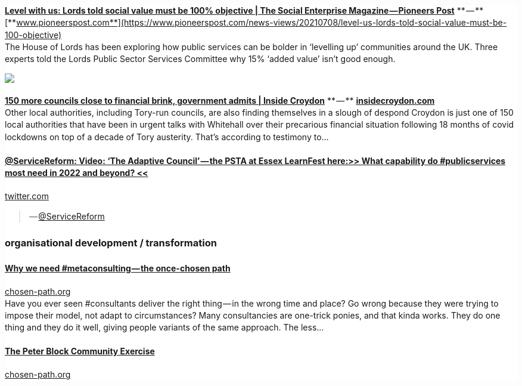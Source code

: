 [**Level with us: Lords told social value must be 100% objective | The Social Enterprise Magazine — Pioneers Post**](https://www.pioneerspost.com/news-views/20210708/level-us-lords-told-social-value-must-be-100-objective?utm_campaign=Transduction%20-%20leading%20transformation&utm_medium=email&utm_source=Revue%20newsletter) ** — ** [**www.pioneerspost.com**](https://www.pioneerspost.com/news-views/20210708/level-us-lords-told-social-value-must-be-100-objective)   
 The House of Lords has been exploring how public services can be bolder in ‘levelling up’ communities around the UK. Three experts told the Lords Public Sector Services Committee why 15% ‘added value’ isn’t good enough.

![](https://cdn-images-1.medium.com/proxy/0*bh8GF83fc-vXCi0C)

[**150 more councils close to financial brink, government admits | Inside Croydon**](https://insidecroydon.com/2021/12/07/150-more-councils-close-to-financial-brink-government-admits/?utm_campaign=buffer&utm_content=buffer5af90&utm_medium=social&utm_source=twitter.com) ** — ** [**insidecroydon.com**](https://insidecroydon.com/2021/12/07/150-more-councils-close-to-financial-brink-government-admits/?utm_content=buffer5af90&utm_medium=social&utm_source=twitter.com&utm_campaign=buffer)   
 Other local authorities, including Tory-run councils, are also finding themselves in a slough of despond Croydon is just one of 150 local authorities that have been in urgent talks with Whitehall over their precarious financial situation following 18 months of covid lockdowns on top of a decade of Tory austerity. That’s according to testimony to…

#### [@ServiceReform: Video: ‘The Adaptive Council’ — the PSTA at Essex LearnFest here:\>\> What capability do #publicservices most need in 2022 and beyond? \<\<](https://twitter.com/ServiceReform/status/1466432476902006786?utm_campaign=Transduction%20-%20leading%20transformation&utm_medium=email&utm_source=Revue%20newsletter)

[twitter.com](https://twitter.com/ServiceReform/status/1466432476902006786)

>  — [@ServiceReform](https://twitter.com/ServiceReform/status/1466432476902006786)

### organisational development / transformation

#### [Why we need #metaconsulting — the once-chosen path](https://chosen-path.org/2021/08/16/why-we-need-metaconsulting/?utm_campaign=Transduction%20-%20leading%20transformation&utm_medium=email&utm_source=Revue%20newsletter)

[chosen-path.org](https://chosen-path.org/2021/08/16/why-we-need-metaconsulting/?utm_campaign=Transduction+-+leading+transformation&utm_medium=email&utm_source=Revue+newsletter)   
 Have you ever seen #consultants deliver the right thing — in the wrong time and place? Go wrong because they were trying to impose their model, not adapt to circumstances? Many consultancies are one-trick ponies, and that kinda works. They do one thing and they do it well, giving people variants of the same approach. The less…

#### [The Peter Block Community Exercise](https://chosen-path.org/2021/08/10/the-peter-block-community-exercise%20-%20connection-gifts-community-better-than-a-warmup/?utm_campaign=Transduction%20-%20leading%20transformation&utm_medium=email&utm_source=Revue%20newsletter)

[chosen-path.org](https://chosen-path.org/2021/08/10/the-peter-block-community-exercise%20-%20connection-gifts-community-better-than-a-warmup/)
